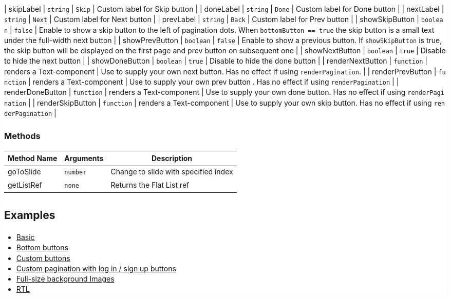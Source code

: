 | skipLabel        | `string`   | `Skip`                                       | Custom label for Skip button                                                                                                                                                                     |
| doneLabel        | `string`   | `Done`                                       | Custom label for Done button                                                                                                                                                                     |
| nextLabel        | `string`   | `Next`                                       | Custom label for Next button                                                                                                                                                                     |
| prevLabel        | `string`   | `Back`                                       | Custom label for Prev button                                                                                                                                                                     |
| showSkipButton   | `boolean`  | `false`                                      | Enable to show a skip button to the left of pagination dots. When `bottomButton == true` the skip button is a small text under the full-width next button                                        |
| showPrevButton   | `boolean`  | `false`                                      | Enable to show a previous button. If `showSkipButton` is true, the skip button will be displayed on the first page and prev button on subsequent one                                             |
| showNextButton   | `boolean`  | `true`                                       | Disable to hide the next button                                                                                                                                                                  |
| showDoneButton   | `boolean`  | `true`                                       | Disable to hide the done button                                                                                                                                                                  |
| renderNextButton | `function` | renders a Text-component                     | Use to supply your own next button. Has no effect if using `renderPagination`.                                                                                                                                                               |
| renderPrevButton | `function` | renders a Text-component                     | Use to supply your own prev button . Has no effect if using `renderPagination`                                                                                                                                                              |
| renderDoneButton | `function` | renders a Text-component                     | Use to supply your own done button. Has no effect if using `renderPagination`                                                                                                                                                               |
| renderSkipButton | `function` | renders a Text-component                     | Use to supply your own skip button. Has no effect if using `renderPagination`                                                                                                                                                              |

### Methods

| Method Name | Arguments | Description                          |
| ----------- | --------- | ------------------------------------ |
| goToSlide   | `number`  | Change to slide with specified index |
| getListRef  | `none`    | Returns the Flat List ref            |


## Examples
* [Basic](https://github.com/Jacse/react-native-app-intro-slider/tree/master/examples/examples/Basic/index.tsx)
* [Bottom buttons](https://github.com/Jacse/react-native-app-intro-slider/tree/master/examples/examples/BottomButton/index.tsx)
* [Custom buttons](https://github.com/Jacse/react-native-app-intro-slider/tree/master/examples/examples/CustomButtons/index.tsx)
* [Custom pagination with log in / sign up buttons](https://github.com/Jacse/react-native-app-intro-slider/tree/master/examples/examples/CustomPagination/index.tsx)
* [Full-size background Images](https://github.com/Jacse/react-native-app-intro-slider/tree/master/examples/examples/FullBackgroundImage/index.tsx)
* [RTL](https://github.com/Jacse/react-native-app-intro-slider/tree/master/examples/examples/RTL/index.tsx)
